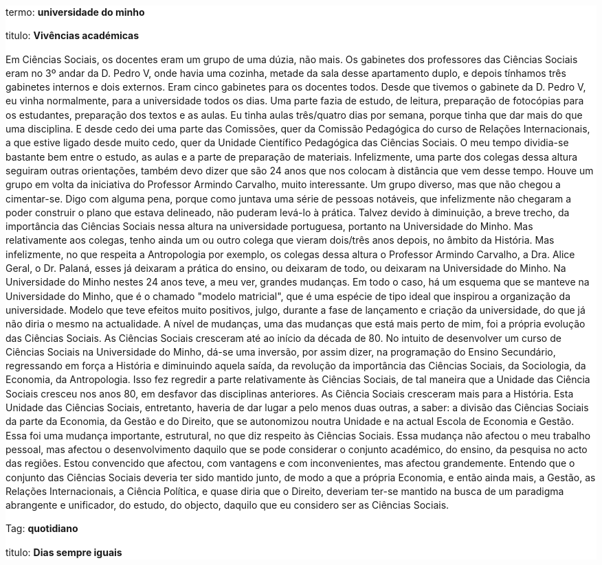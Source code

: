 termo: **universidade do minho**

titulo: **Vivências académicas**

Em Ciências Sociais, os docentes eram um grupo de uma dúzia, não  mais. Os gabinetes dos professores das Ciências Sociais eram no 3º  andar da D. Pedro V, onde havia uma cozinha, metade da sala desse  apartamento duplo, e depois tínhamos três gabinetes internos e dois  externos. Eram cinco gabinetes para os docentes todos.
Desde  que tivemos o gabinete da D. Pedro V, eu vinha normalmente, para a  universidade todos os dias. Uma parte fazia de estudo, de leitura,  preparação de fotocópias para os estudantes, preparação dos textos e  as aulas. Eu tinha aulas três/quatro dias por semana, porque tinha  que dar mais do que uma disciplina. E desde cedo dei uma parte das  Comissões, quer da Comissão Pedagógica do curso de Relações  Internacionais, a que estive ligado desde muito cedo, quer da  Unidade Científico Pedagógica das Ciências Sociais. O meu tempo  dividia-se bastante bem entre o estudo, as aulas e a parte de  preparação de materiais.
Infelizmente, uma parte dos colegas  dessa altura seguiram outras orientações, também devo dizer que são  24 anos que nos colocam à distância que vem desse tempo. Houve um  grupo em volta da iniciativa do Professor Armindo Carvalho, muito  interessante. Um grupo diverso, mas que não chegou a  cimentar-se. Digo com alguma pena, porque como juntava uma série de  pessoas notáveis, que infelizmente não chegaram a poder construir o  plano que estava delineado, não puderam levá-lo à prática. Talvez  devido à diminuição, a breve trecho, da importância das Ciências  Sociais nessa altura na universidade portuguesa, portanto na  Universidade do Minho.
Mas relativamente aos colegas, tenho  ainda um ou outro colega que vieram dois/três anos depois, no âmbito  da História. Mas infelizmente, no que respeita a Antropologia por  exemplo, os colegas dessa altura o Professor Armindo Carvalho, a  Dra. Alice Geral, o Dr. Palaná, esses já deixaram a prática do  ensino, ou deixaram de todo, ou deixaram na Universidade do  Minho.
Na Universidade do Minho nestes 24 anos teve, a meu  ver, grandes mudanças. Em todo o caso, há um esquema que se manteve  na Universidade do Minho, que é o chamado "modelo matricial", que é  uma espécie de tipo ideal que inspirou a organização da  universidade. Modelo que teve efeitos muito positivos, julgo,  durante a fase de lançamento e criação da universidade, do que já  não diria o mesmo na actualidade.
A nível de mudanças, uma  das mudanças que está mais perto de mim, foi a própria evolução das  Ciências Sociais. As Ciências Sociais cresceram até ao início da  década de 80. No intuito de desenvolver um curso de Ciências Sociais  na Universidade do Minho, dá-se uma inversão, por assim dizer, na  programação do Ensino Secundário, regressando em força a História e  diminuindo aquela saída, da revolução da importância das Ciências  Sociais, da Sociologia, da Economia, da Antropologia. Isso fez  regredir a parte relativamente às Ciências Sociais, de tal maneira  que a Unidade das Ciência Sociais cresceu nos anos 80, em desfavor  das disciplinas anteriores. As Ciência Sociais cresceram mais para a  História. Esta Unidade das Ciências Sociais, entretanto, haveria de  dar lugar a pelo menos duas outras, a saber: a divisão das Ciências  Sociais da parte da Economia, da Gestão e do Direito, que se  autonomizou noutra Unidade e na actual Escola de Economia e  Gestão. Essa foi uma mudança importante, estrutural, no que diz  respeito às Ciências Sociais.
Essa mudança não afectou o meu  trabalho pessoal, mas afectou o desenvolvimento daquilo que se pode  considerar o conjunto académico, do ensino, da pesquisa no acto das  regiões. Estou convencido que afectou, com vantagens e com  inconvenientes, mas afectou grandemente.
Entendo que o  conjunto das Ciências Sociais deveria ter sido mantido junto, de  modo a que a própria Economia, e então ainda mais, a Gestão, as  Relações Internacionais, a Ciência Política, e quase diria que o  Direito, deveriam ter-se mantido na busca de um paradigma abrangente  e unificador, do estudo, do objecto, daquilo que eu considero ser as  Ciências Sociais.

Tag: **quotidiano**

titulo: **Dias sempre iguais**
